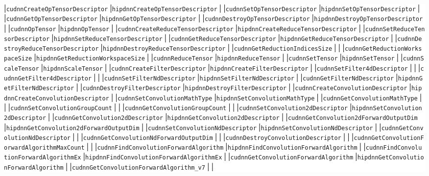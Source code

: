 |`cudnnCreateOpTensorDescriptor`                            |`hipdnnCreateOpTensorDescriptor`                 |
|`cudnnSetOpTensorDescriptor`                               |`hipdnnSetOpTensorDescriptor`                    |
|`cudnnGetOpTensorDescriptor`                               |`hipdnnGetOpTensorDescriptor`                    |
|`cudnnDestroyOpTensorDescriptor`                           |`hipdnnDestroyOpTensorDescriptor`                |
|`cudnnOpTensor`                                            |`hipdnnOpTensor`                                 |
|`cudnnCreateReduceTensorDescriptor`                        |`hipdnnCreateReduceTensorDescriptor`             |
|`cudnnSetReduceTensorDescriptor`                           |`hipdnnSetReduceTensorDescriptor`                |
|`cudnnGetReduceTensorDescriptor`                           |`hipdnnGetReduceTensorDescriptor`                |
|`cudnnDestroyReduceTensorDescriptor`                       |`hipdnnDestroyReduceTensorDescriptor`            |
|`cudnnGetReductionIndicesSize`                             |                                                 |
|`cudnnGetReductionWorkspaceSize`                           |`hipdnnGetReductionWorkspaceSize`                |
|`cudnnReduceTensor`                                        |`hipdnnReduceTensor`                             |
|`cudnnSetTensor`                                           |`hipdnnSetTensor`                                |
|`cudnnScaleTensor`                                         |`hipdnnScaleTensor`                              |
|`cudnnCreateFilterDescriptor`                              |`hipdnnCreateFilterDescriptor`                   |
|`cudnnSetFilter4dDescriptor`                               |                                                 |
|`cudnnGetFilter4dDescriptor`                               |                                                 |
|`cudnnSetFilterNdDescriptor`                               |`hipdnnSetFilterNdDescriptor`                    |
|`cudnnGetFilterNdDescriptor`                               |`hipdnnGetFilterNdDescriptor`                    |
|`cudnnDestroyFilterDescriptor`                             |`hipdnnDestroyFilterDescriptor`                  |
|`cudnnCreateConvolutionDescriptor`                         |`hipdnnCreateConvolutionDescriptor`              |
|`cudnnSetConvolutionMathType`                              |`hipdnnSetConvolutionMathType`                   |
|`cudnnGetConvolutionMathType`                              |                                                 |
|`cudnnSetConvolutionGroupCount`                            |                                                 |
|`cudnnGetConvolutionGroupCount`                            |                                                 |
|`cudnnSetConvolution2dDescriptor`                          |`hipdnnSetConvolution2dDescriptor`               |
|`cudnnGetConvolution2dDescriptor`                          |`hipdnnGetConvolution2dDescriptor`               |
|`cudnnGetConvolution2dForwardOutputDim`                    |`hipdnnGetConvolution2dForwardOutputDim`         |
|`cudnnSetConvolutionNdDescriptor`                          |`hipdnnSetConvolutionNdDescriptor`               |
|`cudnnGetConvolutionNdDescriptor`                          |                                                 |
|`cudnnGetConvolutionNdForwardOutputDim`                    |                                                 |
|`cudnnDestroyConvolutionDescriptor`                        |                                                 |
|`cudnnGetConvolutionForwardAlgorithmMaxCount`              |                                                 |
|`cudnnFindConvolutionForwardAlgorithm`                     |`hipdnnFindConvolutionForwardAlgorithm`          |
|`cudnnFindConvolutionForwardAlgorithmEx`                   |`hipdnnFindConvolutionForwardAlgorithmEx`        |
|`cudnnGetConvolutionForwardAlgorithm`                      |`hipdnnGetConvolutionForwardAlgorithm`           |
|`cudnnGetConvolutionForwardAlgorithm_v7`                   |                                                 |